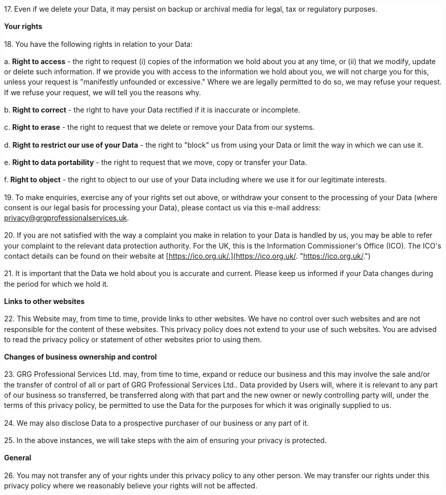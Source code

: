 17\. Even if we delete your Data, it may persist on backup or archival media for legal, tax or regulatory purposes.

**Your rights**

18\. You have the following rights in relation to your Data:

a. **Right to access** - the right to request (i) copies of the information we hold about you at any time, or (ii) that we modify, update or delete such information. If we provide you with access to the information we hold about you, we will not charge you for this, unless your request is "manifestly unfounded or excessive." Where we are legally permitted to do so, we may refuse your request. If we refuse your request, we will tell you the reasons why.

b. **Right to correct** - the right to have your Data rectified if it is inaccurate or incomplete.

c. **Right to erase** - the right to request that we delete or remove your Data from our systems.

d. **Right to restrict our use of your Data** - the right to "block" us from using your Data or limit the way in which we can use it.

e. **Right to data portability** - the right to request that we move, copy or transfer your Data.

f. **Right to object** - the right to object to our use of your Data including where we use it for our legitimate interests.

19\. To make enquiries, exercise any of your rights set out above, or withdraw your consent to the processing of your Data (where consent is our legal basis for processing your Data), please contact us via this e-mail address: privacy@grgprofessionalservices.uk.

20\. If you are not satisfied with the way a complaint you make in relation to your Data is handled by us, you may be able to refer your complaint to the relevant data protection authority. For the UK, this is the Information Commissioner's Office (ICO). The ICO's contact details can be found on their website at [https://ico.org.uk/.](https://ico.org.uk/. "https://ico.org.uk/.")

21\. It is important that the Data we hold about you is accurate and current. Please keep us informed if your Data changes during the period for which we hold it.

**Links to other websites**

22\. This Website may, from time to time, provide links to other websites. We have no control over such websites and are not responsible for the content of these websites. This privacy policy does not extend to your use of such websites. You are advised to read the privacy policy or statement of other websites prior to using them.

**Changes of business ownership and control**

23\. GRG Professional Services Ltd. may, from time to time, expand or reduce our business and this may involve the sale and/or the transfer of control of all or part of GRG Professional Services Ltd.. Data provided by Users will, where it is relevant to any part of our business so transferred, be transferred along with that part and the new owner or newly controlling party will, under the terms of this privacy policy, be permitted to use the Data for the purposes for which it was originally supplied to us.

24\. We may also disclose Data to a prospective purchaser of our business or any part of it.

25\. In the above instances, we will take steps with the aim of ensuring your privacy is protected.

**General**

26\. You may not transfer any of your rights under this privacy policy to any other person. We may transfer our rights under this privacy policy where we reasonably believe your rights will not be affected.
